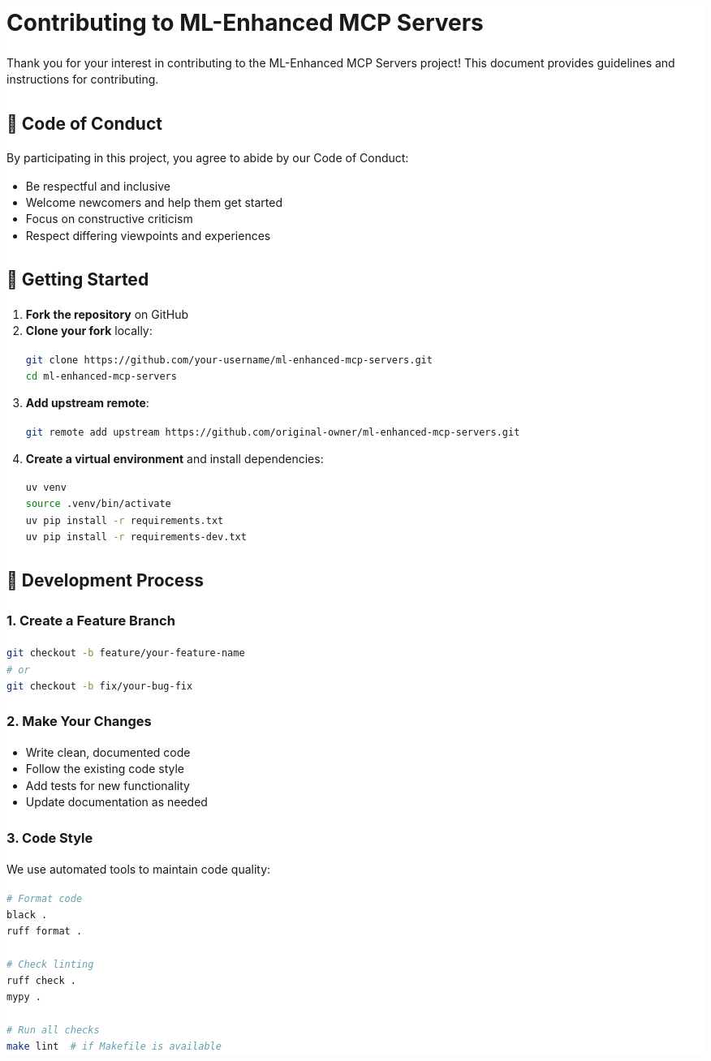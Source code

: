 # Contributing to ML-Enhanced MCP Servers

Thank you for your interest in contributing to the ML-Enhanced MCP Servers project! This document provides guidelines and instructions for contributing.

## 🎯 Code of Conduct

By participating in this project, you agree to abide by our Code of Conduct:
- Be respectful and inclusive
- Welcome newcomers and help them get started
- Focus on constructive criticism
- Respect differing viewpoints and experiences

## 🚀 Getting Started

1. **Fork the repository** on GitHub
2. **Clone your fork** locally:
   ```bash
   git clone https://github.com/your-username/ml-enhanced-mcp-servers.git
   cd ml-enhanced-mcp-servers
   ```
3. **Add upstream remote**:
   ```bash
   git remote add upstream https://github.com/original-owner/ml-enhanced-mcp-servers.git
   ```
4. **Create a virtual environment** and install dependencies:
   ```bash
   uv venv
   source .venv/bin/activate
   uv pip install -r requirements.txt
   uv pip install -r requirements-dev.txt
   ```

## 📝 Development Process

### 1. Create a Feature Branch
```bash
git checkout -b feature/your-feature-name
# or
git checkout -b fix/your-bug-fix
```

### 2. Make Your Changes
- Write clean, documented code
- Follow the existing code style
- Add tests for new functionality
- Update documentation as needed

### 3. Code Style
We use automated tools to maintain code quality:
```bash
# Format code
black .
ruff format .

# Check linting
ruff check .
mypy .

# Run all checks
make lint  # if Makefile is available
```
